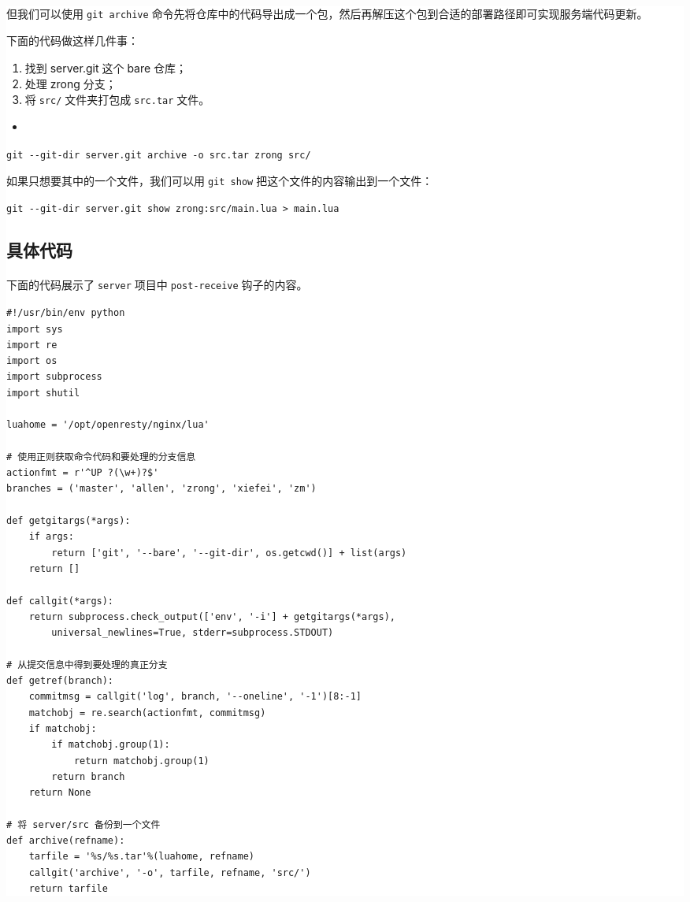 但我们可以使用 `git archive` 命令先将仓库中的代码导出成一个包，然后再解压这个包到合适的部署路径即可实现服务端代码更新。

下面的代码做这样几件事：

1. 找到 server.git 这个 bare 仓库；
2. 处理 zrong 分支；
3. 将 `src/` 文件夹打包成 `src.tar` 文件。

-

    git --git-dir server.git archive -o src.tar zrong src/

如果只想要其中的一个文件，我们可以用 `git show` 把这个文件的内容输出到一个文件：

    git --git-dir server.git show zrong:src/main.lua > main.lua

## 具体代码

下面的代码展示了 `server` 项目中 `post-receive` 钩子的内容。

    #!/usr/bin/env python
    import sys
    import re
    import os
    import subprocess
    import shutil

    luahome = '/opt/openresty/nginx/lua'

    # 使用正则获取命令代码和要处理的分支信息
    actionfmt = r'^UP ?(\w+)?$'
    branches = ('master', 'allen', 'zrong', 'xiefei', 'zm')

    def getgitargs(*args):
        if args:
            return ['git', '--bare', '--git-dir', os.getcwd()] + list(args)
        return []

    def callgit(*args):
        return subprocess.check_output(['env', '-i'] + getgitargs(*args), 
            universal_newlines=True, stderr=subprocess.STDOUT)

    # 从提交信息中得到要处理的真正分支
    def getref(branch):
        commitmsg = callgit('log', branch, '--oneline', '-1')[8:-1]
        matchobj = re.search(actionfmt, commitmsg)
        if matchobj:
            if matchobj.group(1):
                return matchobj.group(1)
            return branch
        return None

    # 将 server/src 备份到一个文件
    def archive(refname):
        tarfile = '%s/%s.tar'%(luahome, refname)
        callgit('archive', '-o', tarfile, refname, 'src/')
        return tarfile


[1]: http://git-scm.com/book/en/v2/Customizing-Git-Git-Hooks#Server-Side-Hooks
[2]: https://blog.zengrong.net/tag/openresty/